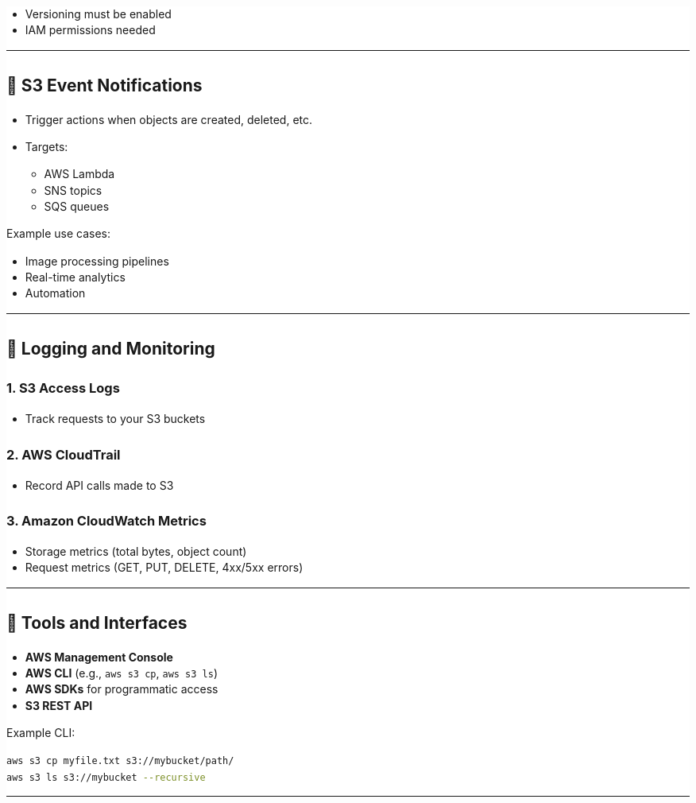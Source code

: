 - Versioning must be enabled
- IAM permissions needed

---

## 🧪 S3 Event Notifications

- Trigger actions when objects are created, deleted, etc.
- Targets:

  - AWS Lambda
  - SNS topics
  - SQS queues

Example use cases:

- Image processing pipelines
- Real-time analytics
- Automation

---

## 🔎 Logging and Monitoring

### 1. **S3 Access Logs**

- Track requests to your S3 buckets

### 2. **AWS CloudTrail**

- Record API calls made to S3

### 3. **Amazon CloudWatch Metrics**

- Storage metrics (total bytes, object count)
- Request metrics (GET, PUT, DELETE, 4xx/5xx errors)

---

## 🧰 Tools and Interfaces

- **AWS Management Console**
- **AWS CLI** (e.g., `aws s3 cp`, `aws s3 ls`)
- **AWS SDKs** for programmatic access
- **S3 REST API**

Example CLI:

```bash
aws s3 cp myfile.txt s3://mybucket/path/
aws s3 ls s3://mybucket --recursive
```

---
